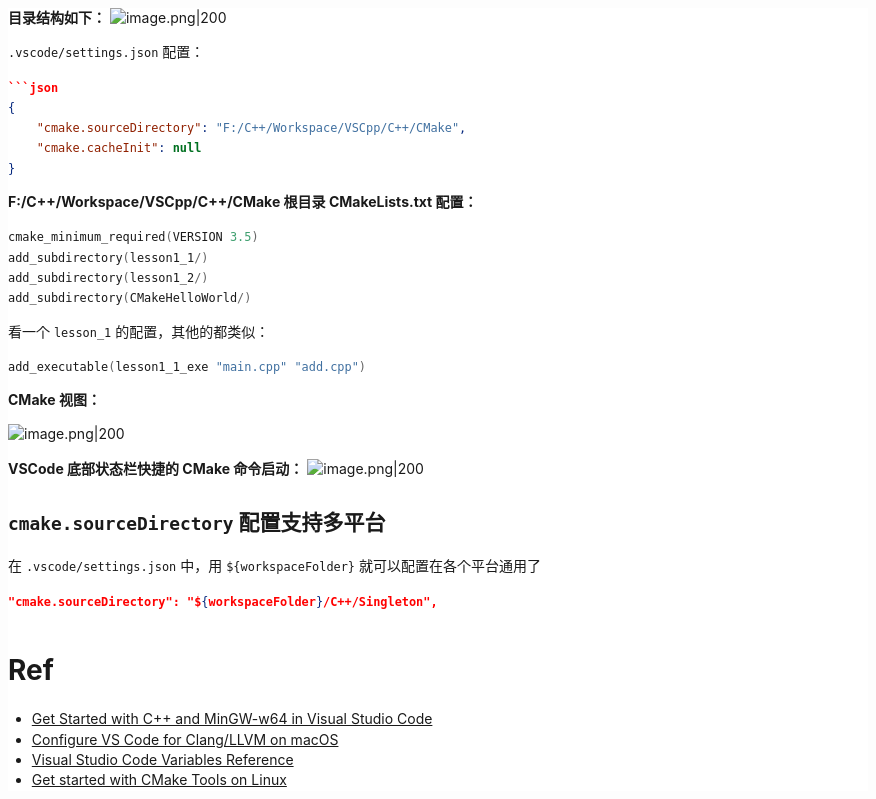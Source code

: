 **目录结构如下：**
![image.png|200](https://raw.githubusercontent.com/hacket/ObsidianOSS/master/obsidian202405021229197.png)

`.vscode/settings.json` 配置：

````json
```json
{
	"cmake.sourceDirectory": "F:/C++/Workspace/VSCpp/C++/CMake",
	"cmake.cacheInit": null
}
````

**F:/C++/Workspace/VSCpp/C++/CMake 根目录 CMakeLists.txt 配置：**

```cpp
cmake_minimum_required(VERSION 3.5)
add_subdirectory(lesson1_1/)
add_subdirectory(lesson1_2/)
add_subdirectory(CMakeHelloWorld/)
```

看一个 `lesson_1` 的配置，其他的都类似：

```cpp
add_executable(lesson1_1_exe "main.cpp" "add.cpp")
```

**CMake 视图：**

![image.png|200](https://raw.githubusercontent.com/hacket/ObsidianOSS/master/obsidian202405021236535.png)

**VSCode 底部状态栏快捷的 CMake 命令启动：**
![image.png|200](https://raw.githubusercontent.com/hacket/ObsidianOSS/master/obsidian202405021236145.png)

## `cmake.sourceDirectory` 配置支持多平台

在 `.vscode/settings.json` 中，用 `${workspaceFolder}` 就可以配置在各个平台通用了

```json
"cmake.sourceDirectory": "${workspaceFolder}/C++/Singleton",
```

# Ref

- [Get Started with C++ and MinGW-w64 in Visual Studio Code](https://code.visualstudio.com/docs/cpp/config-mingw)
- [Configure VS Code for Clang/LLVM on macOS](https://code.visualstudio.com/docs/cpp/config-clang-mac)
- [Visual Studio Code Variables Reference](https://code.visualstudio.com/docs/editor/variables-reference)
- [Get started with CMake Tools on Linux](https://code.visualstudio.com/docs/cpp/CMake-linux)
